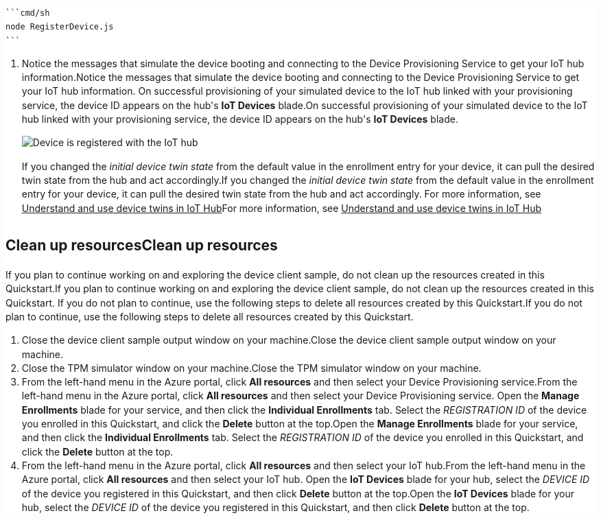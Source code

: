     ```cmd/sh
    node RegisterDevice.js
    ```

1. <span data-ttu-id="21363-168">Notice the messages that simulate the device booting and connecting to the Device Provisioning Service to get your IoT hub information.</span><span class="sxs-lookup"><span data-stu-id="21363-168">Notice the messages that simulate the device booting and connecting to the Device Provisioning Service to get your IoT hub information.</span></span> <span data-ttu-id="21363-169">On successful provisioning of your simulated device to the IoT hub linked with your provisioning service, the device ID appears on the hub's **IoT Devices** blade.</span><span class="sxs-lookup"><span data-stu-id="21363-169">On successful provisioning of your simulated device to the IoT hub linked with your provisioning service, the device ID appears on the hub's **IoT Devices** blade.</span></span> 

    ![Device is registered with the IoT hub](./media/quick-create-simulated-device/hub-registration.png) 

    <span data-ttu-id="21363-171">If you changed the *initial device twin state* from the default value in the enrollment entry for your device, it can pull the desired twin state from the hub and act accordingly.</span><span class="sxs-lookup"><span data-stu-id="21363-171">If you changed the *initial device twin state* from the default value in the enrollment entry for your device, it can pull the desired twin state from the hub and act accordingly.</span></span> <span data-ttu-id="21363-172">For more information, see [Understand and use device twins in IoT Hub](../iot-hub/iot-hub-devguide-device-twins.md)</span><span class="sxs-lookup"><span data-stu-id="21363-172">For more information, see [Understand and use device twins in IoT Hub](../iot-hub/iot-hub-devguide-device-twins.md)</span></span>


## <a name="clean-up-resources"></a><span data-ttu-id="21363-173">Clean up resources</span><span class="sxs-lookup"><span data-stu-id="21363-173">Clean up resources</span></span>

<span data-ttu-id="21363-174">If you plan to continue working on and exploring the device client sample, do not clean up the resources created in this Quickstart.</span><span class="sxs-lookup"><span data-stu-id="21363-174">If you plan to continue working on and exploring the device client sample, do not clean up the resources created in this Quickstart.</span></span> <span data-ttu-id="21363-175">If you do not plan to continue, use the following steps to delete all resources created by this Quickstart.</span><span class="sxs-lookup"><span data-stu-id="21363-175">If you do not plan to continue, use the following steps to delete all resources created by this Quickstart.</span></span>

1. <span data-ttu-id="21363-176">Close the device client sample output window on your machine.</span><span class="sxs-lookup"><span data-stu-id="21363-176">Close the device client sample output window on your machine.</span></span>
1. <span data-ttu-id="21363-177">Close the TPM simulator window on your machine.</span><span class="sxs-lookup"><span data-stu-id="21363-177">Close the TPM simulator window on your machine.</span></span>
1. <span data-ttu-id="21363-178">From the left-hand menu in the Azure portal, click **All resources** and then select your Device Provisioning service.</span><span class="sxs-lookup"><span data-stu-id="21363-178">From the left-hand menu in the Azure portal, click **All resources** and then select your Device Provisioning service.</span></span> <span data-ttu-id="21363-179">Open the **Manage Enrollments** blade for your service, and then click the **Individual Enrollments** tab. Select the *REGISTRATION ID* of the device you enrolled in this Quickstart, and click the **Delete** button at the top.</span><span class="sxs-lookup"><span data-stu-id="21363-179">Open the **Manage Enrollments** blade for your service, and then click the **Individual Enrollments** tab. Select the *REGISTRATION ID* of the device you enrolled in this Quickstart, and click the **Delete** button at the top.</span></span> 
1. <span data-ttu-id="21363-180">From the left-hand menu in the Azure portal, click **All resources** and then select your IoT hub.</span><span class="sxs-lookup"><span data-stu-id="21363-180">From the left-hand menu in the Azure portal, click **All resources** and then select your IoT hub.</span></span> <span data-ttu-id="21363-181">Open the **IoT Devices** blade for your hub, select the *DEVICE ID* of the device you registered in this Quickstart, and then click **Delete** button at the top.</span><span class="sxs-lookup"><span data-stu-id="21363-181">Open the **IoT Devices** blade for your hub, select the *DEVICE ID* of the device you registered in this Quickstart, and then click **Delete** button at the top.</span></span>

